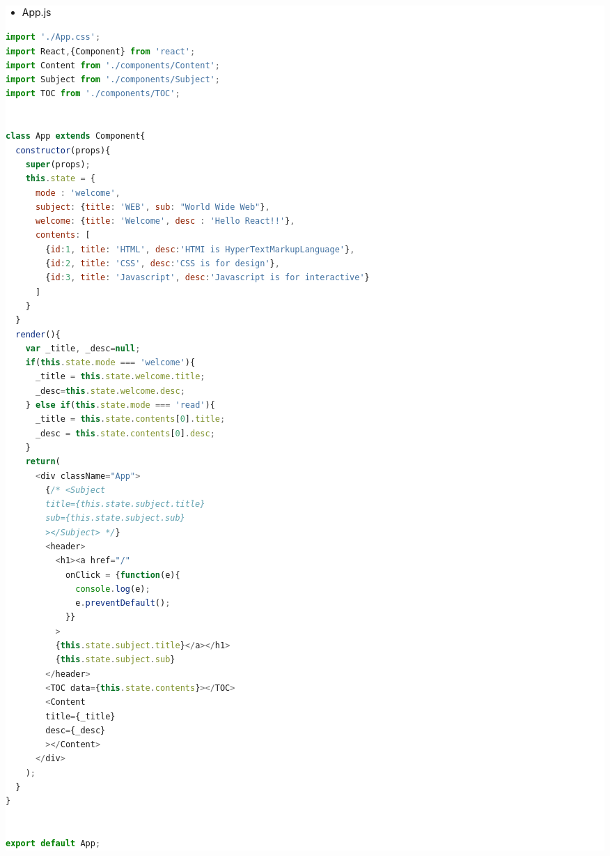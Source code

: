 * App.js

```javascript
import './App.css';
import React,{Component} from 'react';
import Content from './components/Content';
import Subject from './components/Subject';
import TOC from './components/TOC';


class App extends Component{
  constructor(props){
    super(props);
    this.state = {
      mode : 'welcome',
      subject: {title: 'WEB', sub: "World Wide Web"},
      welcome: {title: 'Welcome', desc : 'Hello React!!'},
      contents: [
        {id:1, title: 'HTML', desc:'HTMI is HyperTextMarkupLanguage'},
        {id:2, title: 'CSS', desc:'CSS is for design'},
        {id:3, title: 'Javascript', desc:'Javascript is for interactive'}
      ]
    }
  }
  render(){
    var _title, _desc=null;
    if(this.state.mode === 'welcome'){
      _title = this.state.welcome.title;
      _desc=this.state.welcome.desc;
    } else if(this.state.mode === 'read'){
      _title = this.state.contents[0].title;
      _desc = this.state.contents[0].desc;
    }
    return(
      <div className="App">
        {/* <Subject
        title={this.state.subject.title}
        sub={this.state.subject.sub}
        ></Subject> */}
        <header>
          <h1><a href="/"
            onClick = {function(e){
              console.log(e);
              e.preventDefault();
            }}
          >
          {this.state.subject.title}</a></h1>
          {this.state.subject.sub}
        </header>
        <TOC data={this.state.contents}></TOC>
        <Content
        title={_title}
        desc={_desc}
        ></Content>
      </div>
    );
  }
}


export default App;
```
